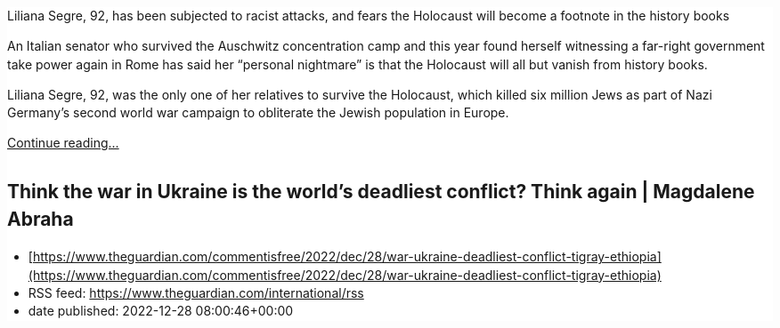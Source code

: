 <p>Liliana Segre, 92, has been subjected to racist attacks, and fears the Holocaust will become a footnote in the history books</p><p>An Italian senator who survived the Auschwitz concentration camp and this year found herself witnessing a far-right government take power again in Rome has said her “personal nightmare” is that the Holocaust will all but vanish from history books.</p><p>Liliana Segre, 92, was the only one of her relatives to survive the Holocaust, which killed six million Jews as part of Nazi Germany’s second world war campaign to obliterate the Jewish population in Europe.</p> <a href="https://www.theguardian.com/world/2022/dec/28/liliana-segre-senator-auschwitz-survivor-italy-far-right">Continue reading...</a>

## Think the war in Ukraine is the world’s deadliest conflict? Think again | Magdalene Abraha
 - [https://www.theguardian.com/commentisfree/2022/dec/28/war-ukraine-deadliest-conflict-tigray-ethiopia](https://www.theguardian.com/commentisfree/2022/dec/28/war-ukraine-deadliest-conflict-tigray-ethiopia)
 - RSS feed: https://www.theguardian.com/international/rss
 - date published: 2022-12-28 08:00:46+00:00

